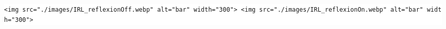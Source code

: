     <img src="./images/IRL_reflexionOff.webp" alt="bar" width="300"> <img src="./images/IRL_reflexionOn.webp" alt="bar" width="300">
